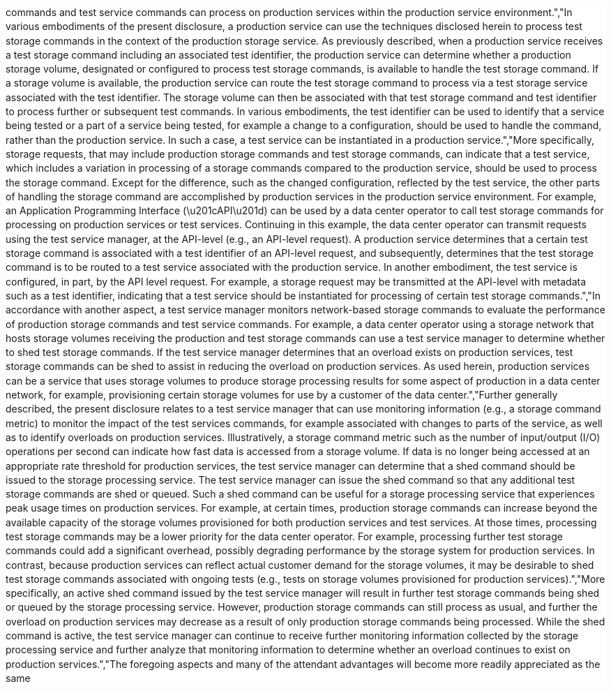 commands and test service commands can process on production services within the production service environment.","In various embodiments of the present disclosure, a production service can use the techniques disclosed herein to process test storage commands in the context of the production storage service. As previously described, when a production service receives a test storage command including an associated test identifier, the production service can determine whether a production storage volume, designated or configured to process test storage commands, is available to handle the test storage command. If a storage volume is available, the production service can route the test storage command to process via a test storage service associated with the test identifier. The storage volume can then be associated with that test storage command and test identifier to process further or subsequent test commands. In various embodiments, the test identifier can be used to identify that a service being tested or a part of a service being tested, for example a change to a configuration, should be used to handle the command, rather than the production service. In such a case, a test service can be instantiated in a production service.","More specifically, storage requests, that may include production storage commands and test storage commands, can indicate that a test service, which includes a variation in processing of a storage commands compared to the production service, should be used to process the storage command. Except for the difference, such as the changed configuration, reflected by the test service, the other parts of handling the storage command are accomplished by production services in the production service environment. For example, an Application Programming Interface (\u201cAPI\u201d) can be used by a data center operator to call test storage commands for processing on production services or test services. Continuing in this example, the data center operator can transmit requests using the test service manager, at the API-level (e.g., an API-level request). A production service determines that a certain test storage command is associated with a test identifier of an API-level request, and subsequently, determines that the test storage command is to be routed to a test service associated with the production service. In another embodiment, the test service is configured, in part, by the API level request. For example, a storage request may be transmitted at the API-level with metadata such as a test identifier, indicating that a test service should be instantiated for processing of certain test storage commands.","In accordance with another aspect, a test service manager monitors network-based storage commands to evaluate the performance of production storage commands and test service commands. For example, a data center operator using a storage network that hosts storage volumes receiving the production and test storage commands can use a test service manager to determine whether to shed test storage commands. If the test service manager determines that an overload exists on production services, test storage commands can be shed to assist in reducing the overload on production services. As used herein, production services can be a service that uses storage volumes to produce storage processing results for some aspect of production in a data center network, for example, provisioning certain storage volumes for use by a customer of the data center.","Further generally described, the present disclosure relates to a test service manager that can use monitoring information (e.g., a storage command metric) to monitor the impact of the test services commands, for example associated with changes to parts of the service, as well as to identify overloads on production services. Illustratively, a storage command metric such as the number of input\/output (I\/O) operations per second can indicate how fast data is accessed from a storage volume. If data is no longer being accessed at an appropriate rate threshold for production services, the test service manager can determine that a shed command should be issued to the storage processing service. The test service manager can issue the shed command so that any additional test storage commands are shed or queued. Such a shed command can be useful for a storage processing service that experiences peak usage times on production services. For example, at certain times, production storage commands can increase beyond the available capacity of the storage volumes provisioned for both production services and test services. At those times, processing test storage commands may be a lower priority for the data center operator. For example, processing further test storage commands could add a significant overhead, possibly degrading performance by the storage system for production services. In contrast, because production services can reflect actual customer demand for the storage volumes, it may be desirable to shed test storage commands associated with ongoing tests (e.g., tests on storage volumes provisioned for production services).","More specifically, an active shed command issued by the test service manager will result in further test storage commands being shed or queued by the storage processing service. However, production storage commands can still process as usual, and further the overload on production services may decrease as a result of only production storage commands being processed. While the shed command is active, the test service manager can continue to receive further monitoring information collected by the storage processing service and further analyze that monitoring information to determine whether an overload continues to exist on production services.","The foregoing aspects and many of the attendant advantages will become more readily appreciated as the same